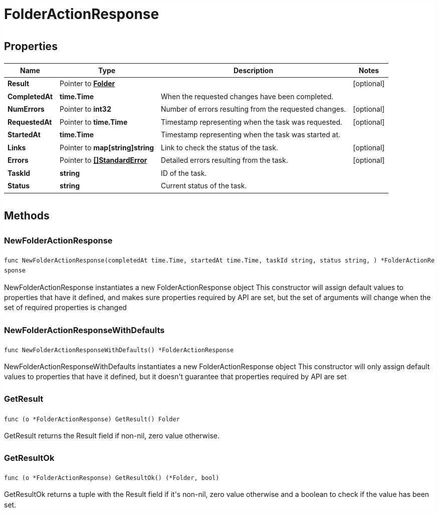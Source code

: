 # FolderActionResponse

## Properties

Name | Type | Description | Notes
------------ | ------------- | ------------- | -------------
**Result** | Pointer to [**Folder**](Folder.md) |  | [optional] 
**CompletedAt** | **time.Time** | When the requested changes have been completed. | 
**NumErrors** | Pointer to **int32** | Number of errors resulting from the requested changes. | [optional] 
**RequestedAt** | Pointer to **time.Time** | Timestamp representing when the task was requested. | [optional] 
**StartedAt** | **time.Time** | Timestamp representing when the task was started at. | 
**Links** | Pointer to **map[string]string** | Link to check the status of the task. | [optional] 
**Errors** | Pointer to [**[]StandardError**](StandardError.md) | Detailed errors resulting from the task. | [optional] 
**TaskId** | **string** | ID of the task. | 
**Status** | **string** | Current status of the task. | 

## Methods

### NewFolderActionResponse

`func NewFolderActionResponse(completedAt time.Time, startedAt time.Time, taskId string, status string, ) *FolderActionResponse`

NewFolderActionResponse instantiates a new FolderActionResponse object
This constructor will assign default values to properties that have it defined,
and makes sure properties required by API are set, but the set of arguments
will change when the set of required properties is changed

### NewFolderActionResponseWithDefaults

`func NewFolderActionResponseWithDefaults() *FolderActionResponse`

NewFolderActionResponseWithDefaults instantiates a new FolderActionResponse object
This constructor will only assign default values to properties that have it defined,
but it doesn't guarantee that properties required by API are set

### GetResult

`func (o *FolderActionResponse) GetResult() Folder`

GetResult returns the Result field if non-nil, zero value otherwise.

### GetResultOk

`func (o *FolderActionResponse) GetResultOk() (*Folder, bool)`

GetResultOk returns a tuple with the Result field if it's non-nil, zero value otherwise
and a boolean to check if the value has been set.
